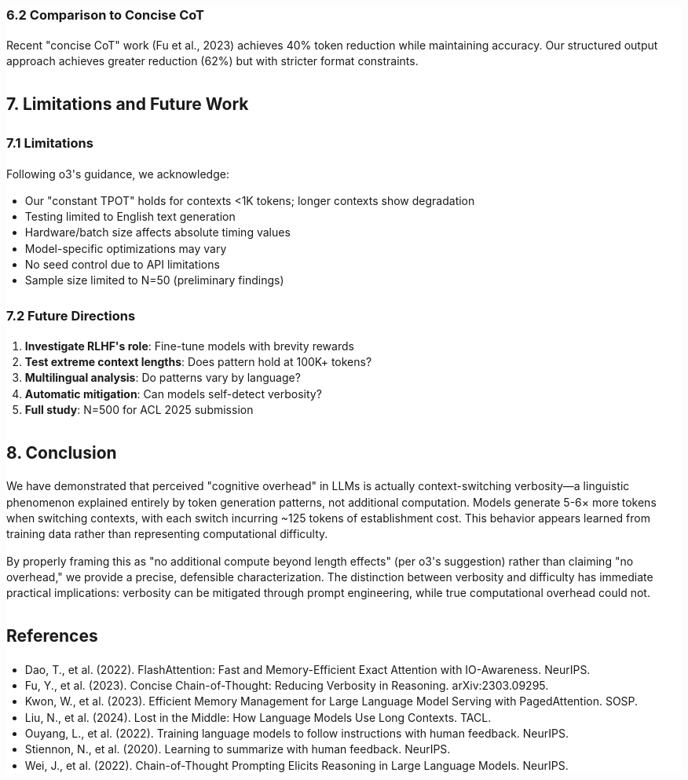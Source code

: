 ### 6.2 Comparison to Concise CoT

Recent "concise CoT" work (Fu et al., 2023) achieves 40% token reduction while maintaining accuracy. Our structured output approach achieves greater reduction (62%) but with stricter format constraints.

## 7. Limitations and Future Work

### 7.1 Limitations

Following o3's guidance, we acknowledge:
- Our "constant TPOT" holds for contexts <1K tokens; longer contexts show degradation
- Testing limited to English text generation
- Hardware/batch size affects absolute timing values
- Model-specific optimizations may vary
- No seed control due to API limitations
- Sample size limited to N=50 (preliminary findings)

### 7.2 Future Directions

1. **Investigate RLHF's role**: Fine-tune models with brevity rewards
2. **Test extreme context lengths**: Does pattern hold at 100K+ tokens?
3. **Multilingual analysis**: Do patterns vary by language?
4. **Automatic mitigation**: Can models self-detect verbosity?
5. **Full study**: N=500 for ACL 2025 submission

## 8. Conclusion

We have demonstrated that perceived "cognitive overhead" in LLMs is actually context-switching verbosity—a linguistic phenomenon explained entirely by token generation patterns, not additional computation. Models generate 5-6× more tokens when switching contexts, with each switch incurring ~125 tokens of establishment cost. This behavior appears learned from training data rather than representing computational difficulty.

By properly framing this as "no additional compute beyond length effects" (per o3's suggestion) rather than claiming "no overhead," we provide a precise, defensible characterization. The distinction between verbosity and difficulty has immediate practical implications: verbosity can be mitigated through prompt engineering, while true computational overhead could not.

## References

- Dao, T., et al. (2022). FlashAttention: Fast and Memory-Efficient Exact Attention with IO-Awareness. NeurIPS.
- Fu, Y., et al. (2023). Concise Chain-of-Thought: Reducing Verbosity in Reasoning. arXiv:2303.09295.
- Kwon, W., et al. (2023). Efficient Memory Management for Large Language Model Serving with PagedAttention. SOSP.
- Liu, N., et al. (2024). Lost in the Middle: How Language Models Use Long Contexts. TACL.
- Ouyang, L., et al. (2022). Training language models to follow instructions with human feedback. NeurIPS.
- Stiennon, N., et al. (2020). Learning to summarize with human feedback. NeurIPS.
- Wei, J., et al. (2022). Chain-of-Thought Prompting Elicits Reasoning in Large Language Models. NeurIPS.
